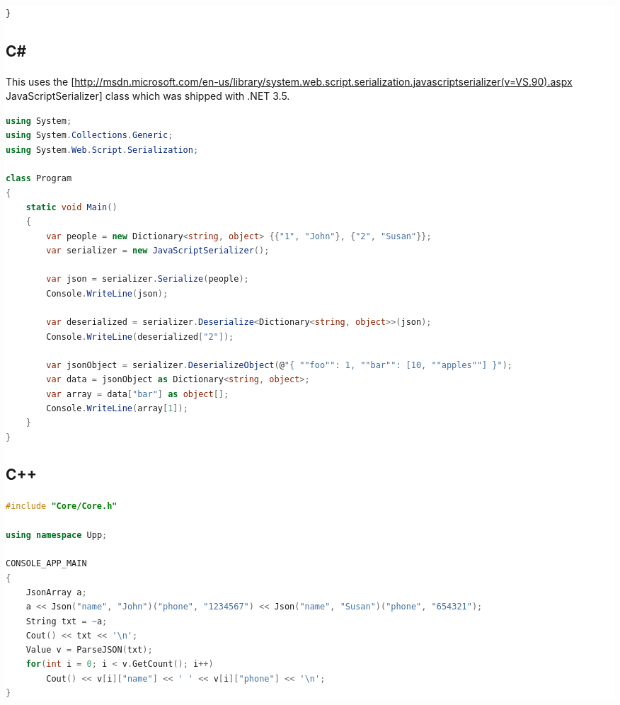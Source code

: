 ```txt
}
```



## C#

This uses the [http://msdn.microsoft.com/en-us/library/system.web.script.serialization.javascriptserializer(v=VS.90).aspx JavaScriptSerializer] class which was shipped with .NET 3.5.


```c#
using System;
using System.Collections.Generic;
using System.Web.Script.Serialization;

class Program
{
    static void Main()
    {
        var people = new Dictionary<string, object> {{"1", "John"}, {"2", "Susan"}};
        var serializer = new JavaScriptSerializer();

        var json = serializer.Serialize(people);
        Console.WriteLine(json);

        var deserialized = serializer.Deserialize<Dictionary<string, object>>(json);
        Console.WriteLine(deserialized["2"]);

        var jsonObject = serializer.DeserializeObject(@"{ ""foo"": 1, ""bar"": [10, ""apples""] }");
        var data = jsonObject as Dictionary<string, object>;
        var array = data["bar"] as object[];
        Console.WriteLine(array[1]);
    }
}
```



## C++


```cpp
#include "Core/Core.h"

using namespace Upp;

CONSOLE_APP_MAIN
{
	JsonArray a;
	a << Json("name", "John")("phone", "1234567") << Json("name", "Susan")("phone", "654321");
	String txt = ~a;
	Cout() << txt << '\n';
	Value v = ParseJSON(txt);
	for(int i = 0; i < v.GetCount(); i++)
		Cout() << v[i]["name"] << ' ' << v[i]["phone"] << '\n';
}

```
